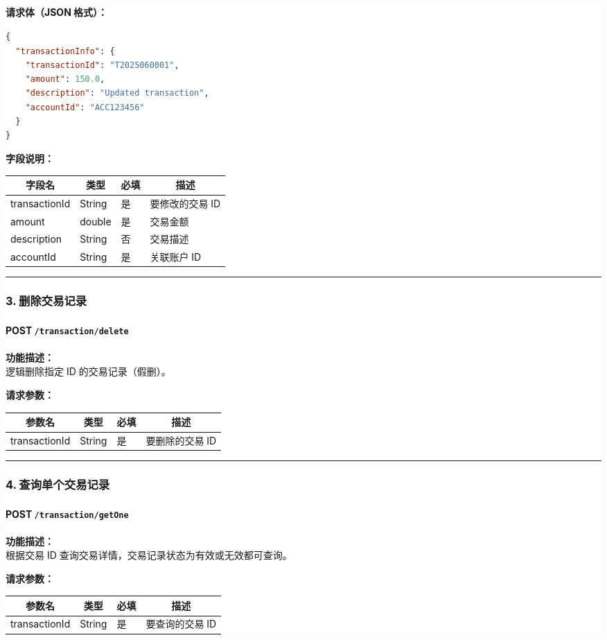 
**请求体（JSON 格式）：**
```json
{
  "transactionInfo": {
    "transactionId": "T2025060001",
    "amount": 150.0,
    "description": "Updated transaction",
    "accountId": "ACC123456"
  }
}
```


**字段说明：**

| 字段名 | 类型 | 必填 | 描述 |
|--------|------|------|------|
| transactionId | String | 是 | 要修改的交易 ID |
| amount | double | 是 | 交易金额 |
| description | String | 否 | 交易描述 |
| accountId | String | 是 | 关联账户 ID |


---

### 3. 删除交易记录
#### POST `/transaction/delete`

**功能描述：**  
逻辑删除指定 ID 的交易记录（假删）。

**请求参数：**

| 参数名 | 类型 | 必填 | 描述 |
|--------|------|------|------|
| transactionId | String | 是 | 要删除的交易 ID |


---

### 4. 查询单个交易记录
#### POST `/transaction/getOne`

**功能描述：**  
根据交易 ID 查询交易详情，交易记录状态为有效或无效都可查询。

**请求参数：**

| 参数名 | 类型 | 必填 | 描述 |
|--------|------|------|------|
| transactionId | String | 是 | 要查询的交易 ID |
